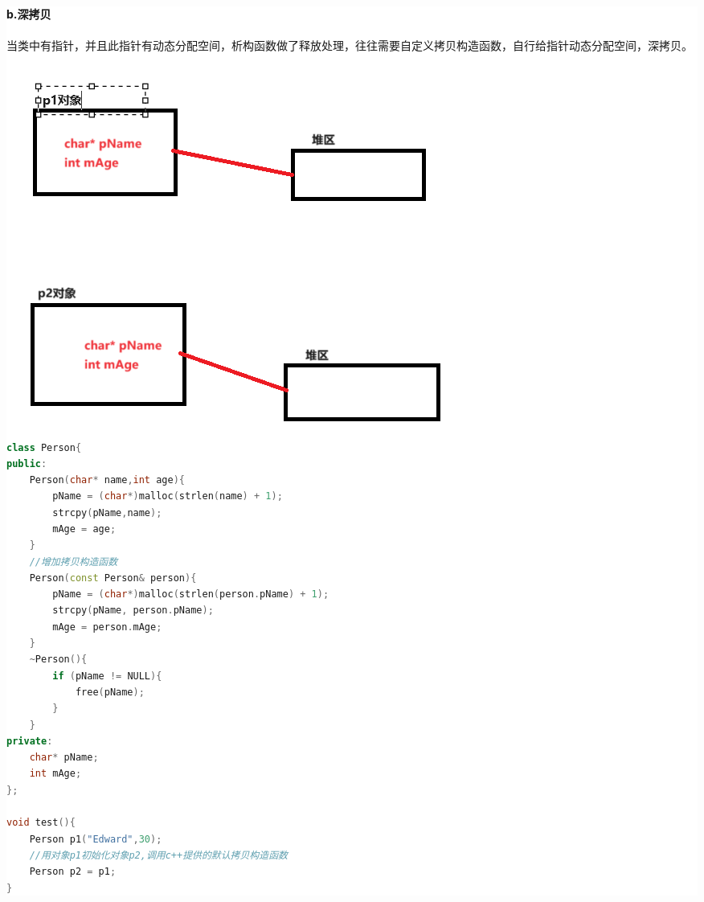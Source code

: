 #### b.深拷贝

当类中有指针，并且此指针有动态分配空间，析构函数做了释放处理，往往需要自定义拷贝构造函数，自行给指针动态分配空间，深拷贝。

![](C++%20is%20an%20extension%20of%20C.assets/%E5%B1%8F%E5%B9%95%E6%88%AA%E5%9B%BE%202024-07-19%20141716.png)

```c++
class Person{
public:
	Person(char* name,int age){
		pName = (char*)malloc(strlen(name) + 1);
		strcpy(pName,name);
		mAge = age;
	}
	//增加拷贝构造函数
	Person(const Person& person){
		pName = (char*)malloc(strlen(person.pName) + 1);
		strcpy(pName, person.pName);
		mAge = person.mAge;
	}
	~Person(){
		if (pName != NULL){
			free(pName);
		}
	}
private:
	char* pName;
	int mAge;
};

void test(){
	Person p1("Edward",30);
	//用对象p1初始化对象p2,调用c++提供的默认拷贝构造函数
	Person p2 = p1;
}
```

